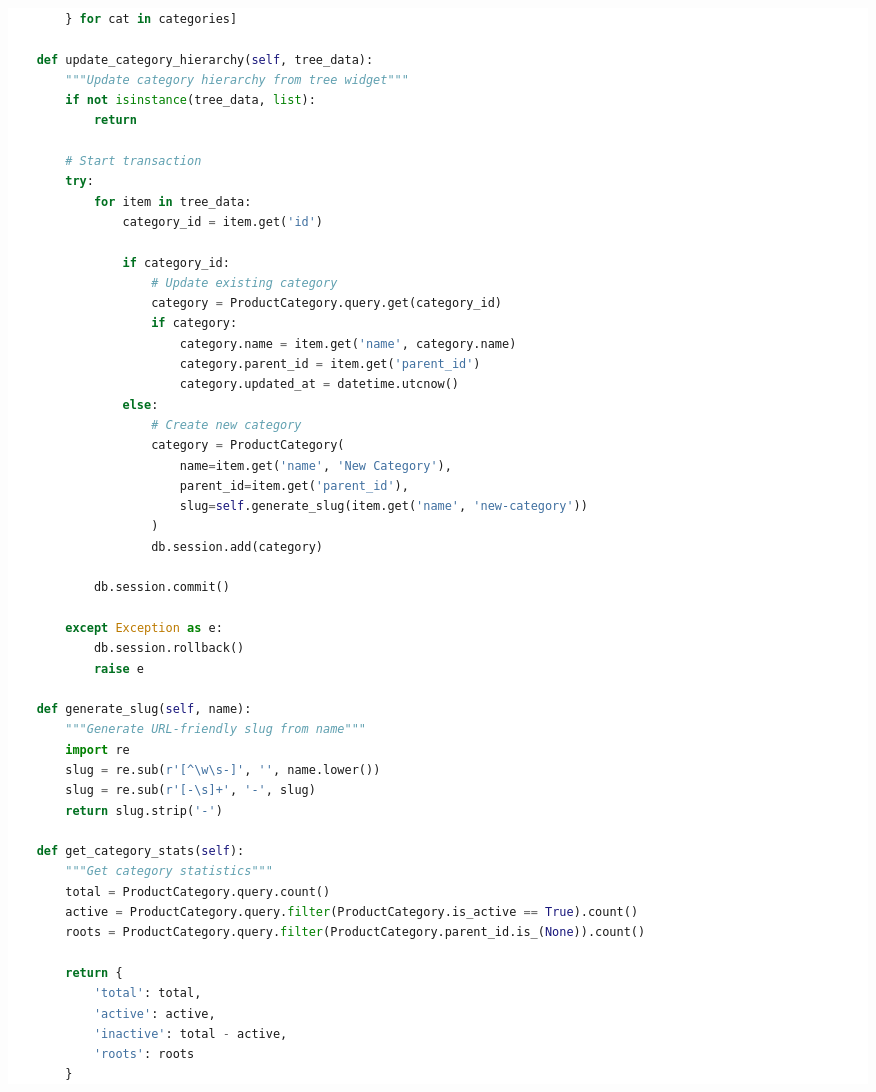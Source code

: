 ```python
        } for cat in categories]
    
    def update_category_hierarchy(self, tree_data):
        """Update category hierarchy from tree widget"""
        if not isinstance(tree_data, list):
            return
            
        # Start transaction
        try:
            for item in tree_data:
                category_id = item.get('id')
                
                if category_id:
                    # Update existing category
                    category = ProductCategory.query.get(category_id)
                    if category:
                        category.name = item.get('name', category.name)
                        category.parent_id = item.get('parent_id')
                        category.updated_at = datetime.utcnow()
                else:
                    # Create new category
                    category = ProductCategory(
                        name=item.get('name', 'New Category'),
                        parent_id=item.get('parent_id'),
                        slug=self.generate_slug(item.get('name', 'new-category'))
                    )
                    db.session.add(category)
            
            db.session.commit()
            
        except Exception as e:
            db.session.rollback()
            raise e
    
    def generate_slug(self, name):
        """Generate URL-friendly slug from name"""
        import re
        slug = re.sub(r'[^\w\s-]', '', name.lower())
        slug = re.sub(r'[-\s]+', '-', slug)
        return slug.strip('-')
    
    def get_category_stats(self):
        """Get category statistics"""
        total = ProductCategory.query.count()
        active = ProductCategory.query.filter(ProductCategory.is_active == True).count()
        roots = ProductCategory.query.filter(ProductCategory.parent_id.is_(None)).count()
        
        return {
            'total': total,
            'active': active,
            'inactive': total - active,
            'roots': roots
        }
```
